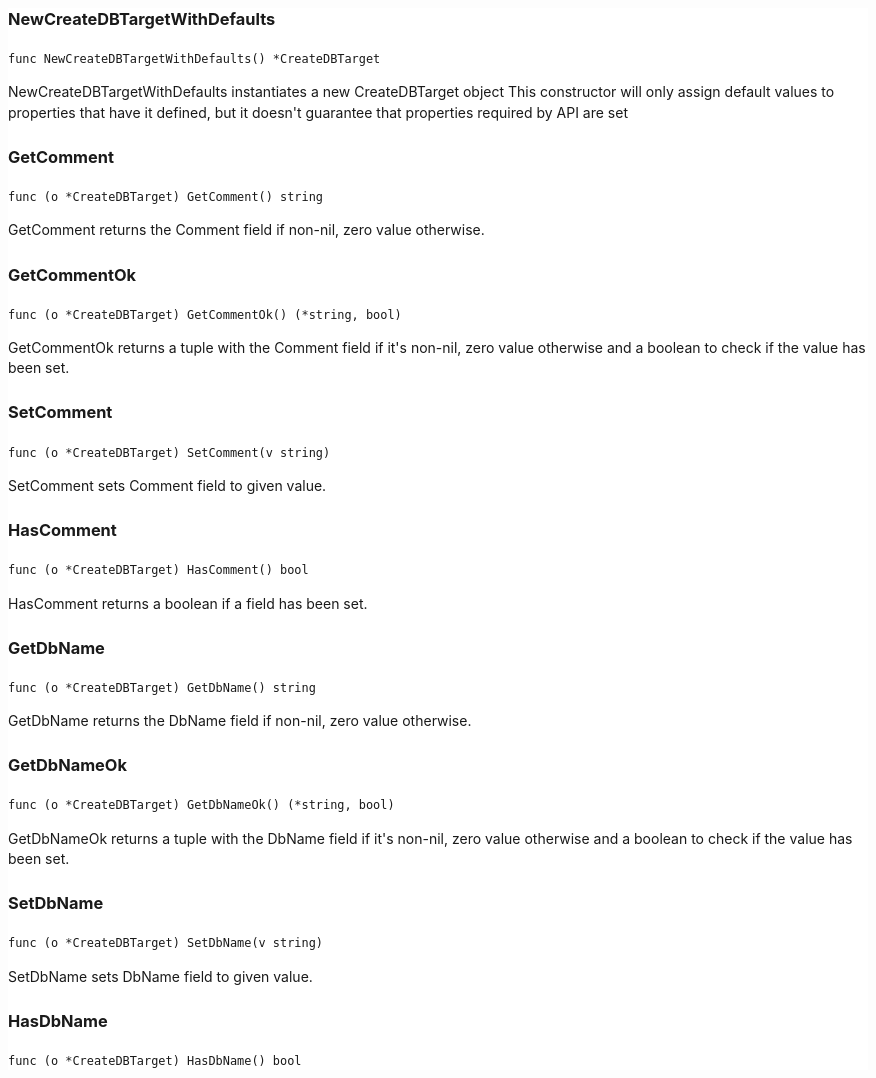 ### NewCreateDBTargetWithDefaults

`func NewCreateDBTargetWithDefaults() *CreateDBTarget`

NewCreateDBTargetWithDefaults instantiates a new CreateDBTarget object
This constructor will only assign default values to properties that have it defined,
but it doesn't guarantee that properties required by API are set

### GetComment

`func (o *CreateDBTarget) GetComment() string`

GetComment returns the Comment field if non-nil, zero value otherwise.

### GetCommentOk

`func (o *CreateDBTarget) GetCommentOk() (*string, bool)`

GetCommentOk returns a tuple with the Comment field if it's non-nil, zero value otherwise
and a boolean to check if the value has been set.

### SetComment

`func (o *CreateDBTarget) SetComment(v string)`

SetComment sets Comment field to given value.

### HasComment

`func (o *CreateDBTarget) HasComment() bool`

HasComment returns a boolean if a field has been set.

### GetDbName

`func (o *CreateDBTarget) GetDbName() string`

GetDbName returns the DbName field if non-nil, zero value otherwise.

### GetDbNameOk

`func (o *CreateDBTarget) GetDbNameOk() (*string, bool)`

GetDbNameOk returns a tuple with the DbName field if it's non-nil, zero value otherwise
and a boolean to check if the value has been set.

### SetDbName

`func (o *CreateDBTarget) SetDbName(v string)`

SetDbName sets DbName field to given value.

### HasDbName

`func (o *CreateDBTarget) HasDbName() bool`
